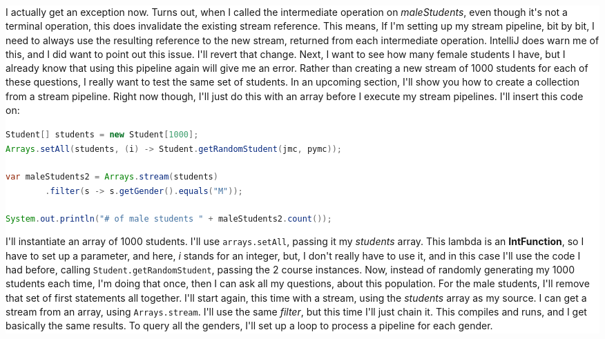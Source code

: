 I actually get an exception now. 
Turns out, when I called the intermediate operation on _maleStudents_, 
even though it's not a terminal operation, 
this does invalidate the existing stream reference. 
This means, If I'm setting up my stream pipeline, bit by bit, 
I need to always use the resulting reference to the new stream, 
returned from each intermediate operation.
IntelliJ does warn me of this, and I did want to point out this issue. 
I'll revert that change.
Next, I want to see how many female students I have,
but I already know that using this pipeline
again will give me an error.
Rather than creating a new stream of 1000 students
for each of these questions,
I really want to test the same set of students.
In an upcoming section, I'll show you how
to create a collection from a stream pipeline.
Right now though, I'll just do this with an array
before I execute my stream pipelines.
I'll insert this code on:

```java  
Student[] students = new Student[1000];
Arrays.setAll(students, (i) -> Student.getRandomStudent(jmc, pymc));

var maleStudents2 = Arrays.stream(students)
        .filter(s -> s.getGender().equals("M"));

System.out.println("# of male students " + maleStudents2.count());
```

I'll instantiate an array of 1000 students. 
I'll use `arrays.setAll`, passing it my _students_ array. 
This lambda is an **IntFunction**, 
so I have to set up a parameter, and here,
_i_ stands for an integer, but, 
I don't really have to use it, 
and in this case I'll use the code I had before, 
calling `Student.getRandomStudent`, 
passing the 2 course instances. 
Now, instead of randomly generating my 1000 students each time, 
I'm doing that once, then I can ask all my questions,
about this population. 
For the male students, 
I'll remove that set of first statements all together. 
I'll start again, 
this time with a stream, using the _students_ array as my source. 
I can get a stream from an array, using `Arrays.stream`.
I'll use the same _filter_, but this time I'll just chain it. 
This compiles and runs, 
and I get basically the same results.
To query all the genders, 
I'll set up a loop to process a pipeline for each gender.
